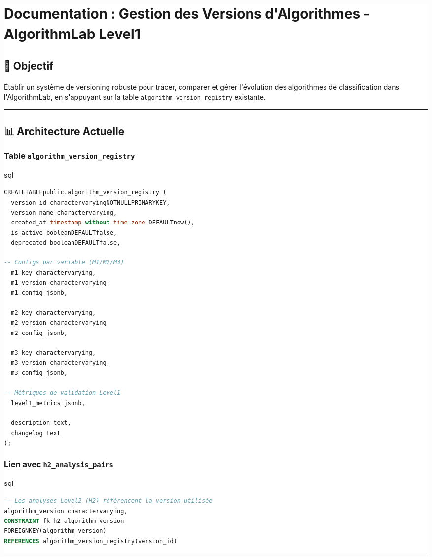 # Documentation : Gestion des Versions d'Algorithmes - AlgorithmLab Level1

## 🎯 Objectif

Établir un système de versioning robuste pour tracer, comparer et gérer l'évolution des algorithmes de classification dans l'AlgorithmLab, en s'appuyant sur la table `algorithm_version_registry` existante.

---

## 📊 Architecture Actuelle

### Table `algorithm_version_registry`

sql

```sql
CREATETABLEpublic.algorithm_version_registry (
  version_id charactervaryingNOTNULLPRIMARYKEY,
  version_name charactervarying,
  created_at timestamp without time zone DEFAULTnow(),
  is_active booleanDEFAULTfalse,
  deprecated booleanDEFAULTfalse,
  
-- Configs par variable (M1/M2/M3)
  m1_key charactervarying,
  m1_version charactervarying,
  m1_config jsonb,
  
  m2_key charactervarying,
  m2_version charactervarying,
  m2_config jsonb,
  
  m3_key charactervarying,
  m3_version charactervarying,
  m3_config jsonb,
  
-- Métriques de validation Level1
  level1_metrics jsonb,
  
  description text,
  changelog text
);
```

### Lien avec `h2_analysis_pairs`

sql

```sql
-- Les analyses Level2 (H2) référencent la version utilisée
algorithm_version charactervarying,
CONSTRAINT fk_h2_algorithm_version 
FOREIGNKEY(algorithm_version) 
REFERENCES algorithm_version_registry(version_id)
```

---